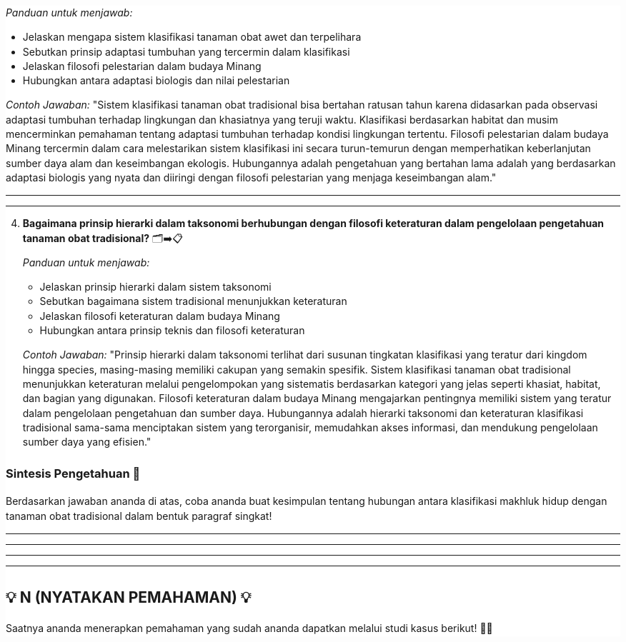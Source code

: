    *Panduan untuk menjawab:*
   - Jelaskan mengapa sistem klasifikasi tanaman obat awet dan terpelihara
   - Sebutkan prinsip adaptasi tumbuhan yang tercermin dalam klasifikasi
   - Jelaskan filosofi pelestarian dalam budaya Minang
   - Hubungkan antara adaptasi biologis dan nilai pelestarian

   *Contoh Jawaban:*
   "Sistem klasifikasi tanaman obat tradisional bisa bertahan ratusan tahun karena didasarkan pada observasi adaptasi tumbuhan terhadap lingkungan dan khasiatnya yang teruji waktu. Klasifikasi berdasarkan habitat dan musim mencerminkan pemahaman tentang adaptasi tumbuhan terhadap kondisi lingkungan tertentu. Filosofi pelestarian dalam budaya Minang tercermin dalam cara melestarikan sistem klasifikasi ini secara turun-temurun dengan memperhatikan keberlanjutan sumber daya alam dan keseimbangan ekologis. Hubungannya adalah pengetahuan yang bertahan lama adalah yang berdasarkan adaptasi biologis yang nyata dan diiringi dengan filosofi pelestarian yang menjaga keseimbangan alam."

   ________________________________________________________________
   
   ________________________________________________________________

4. **Bagaimana prinsip hierarki dalam taksonomi berhubungan dengan filosofi keteraturan dalam pengelolaan pengetahuan tanaman obat tradisional?** 🗂️➡️📋

   *Panduan untuk menjawab:*
   - Jelaskan prinsip hierarki dalam sistem taksonomi
   - Sebutkan bagaimana sistem tradisional menunjukkan keteraturan
   - Jelaskan filosofi keteraturan dalam budaya Minang
   - Hubungkan antara prinsip teknis dan filosofi keteraturan

   *Contoh Jawaban:*
   "Prinsip hierarki dalam taksonomi terlihat dari susunan tingkatan klasifikasi yang teratur dari kingdom hingga species, masing-masing memiliki cakupan yang semakin spesifik. Sistem klasifikasi tanaman obat tradisional menunjukkan keteraturan melalui pengelompokan yang sistematis berdasarkan kategori yang jelas seperti khasiat, habitat, dan bagian yang digunakan. Filosofi keteraturan dalam budaya Minang mengajarkan pentingnya memiliki sistem yang teratur dalam pengelolaan pengetahuan dan sumber daya. Hubungannya adalah hierarki taksonomi dan keteraturan klasifikasi tradisional sama-sama menciptakan sistem yang terorganisir, memudahkan akses informasi, dan mendukung pengelolaan sumber daya yang efisien."

### Sintesis Pengetahuan 🔄

Berdasarkan jawaban ananda di atas, coba ananda buat kesimpulan tentang hubungan antara klasifikasi makhluk hidup dengan tanaman obat tradisional dalam bentuk paragraf singkat!

________________________________________________________________

________________________________________________________________

________________________________________________________________

---

## 💡 N (NYATAKAN PEMAHAMAN) 💡

Saatnya ananda menerapkan pemahaman yang sudah ananda dapatkan melalui studi kasus berikut! 🕵️‍♂️
